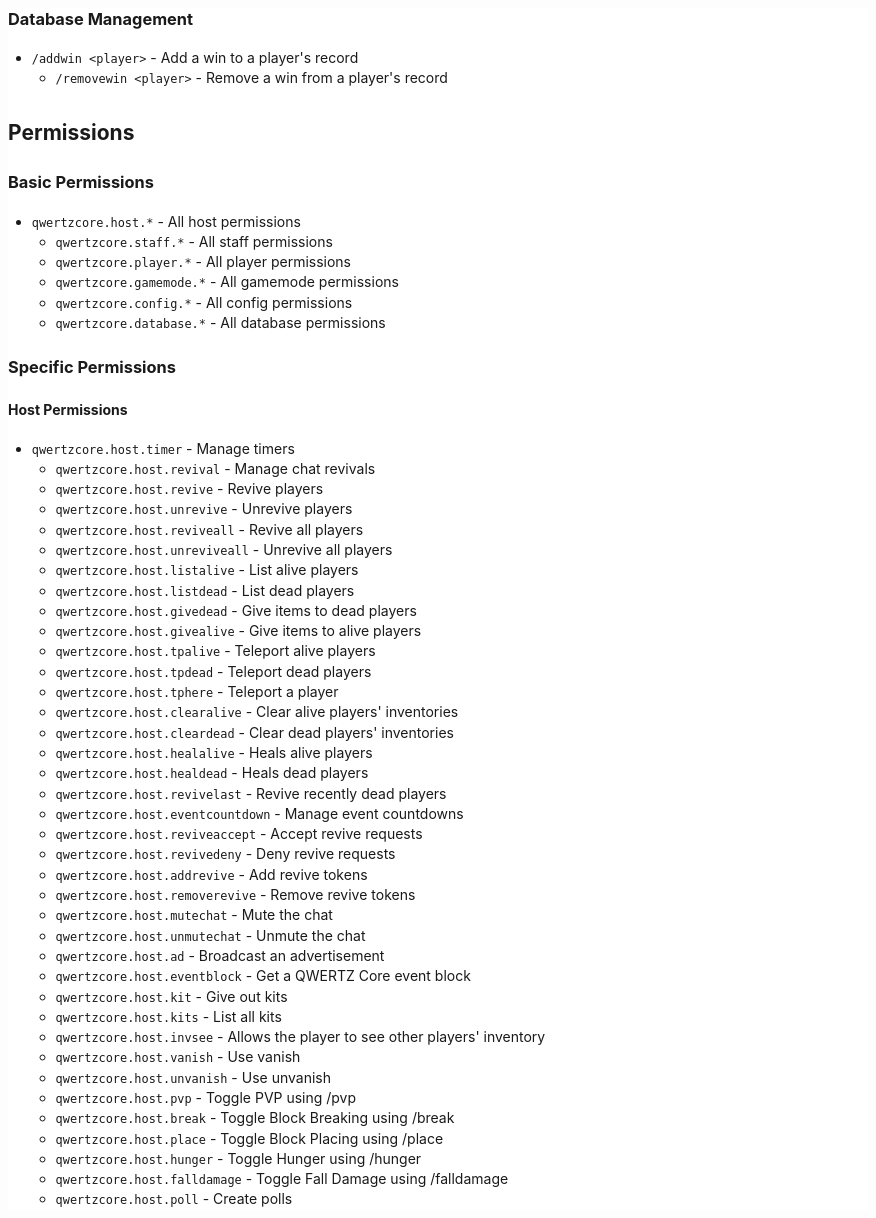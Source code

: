 ### Database Management

- `/addwin <player>` - Add a win to a player's record
  - `/removewin <player>` - Remove a win from a player's record

## Permissions

### Basic Permissions

- `qwertzcore.host.*` - All host permissions
  - `qwertzcore.staff.*` - All staff permissions
  - `qwertzcore.player.*` - All player permissions
  - `qwertzcore.gamemode.*` - All gamemode permissions
  - `qwertzcore.config.*` - All config permissions
  - `qwertzcore.database.*` - All database permissions

### Specific Permissions

#### Host Permissions

- `qwertzcore.host.timer` - Manage timers
  - `qwertzcore.host.revival` - Manage chat revivals
  - `qwertzcore.host.revive` - Revive players
  - `qwertzcore.host.unrevive` - Unrevive players
  - `qwertzcore.host.reviveall` - Revive all players
  - `qwertzcore.host.unreviveall` - Unrevive all players
  - `qwertzcore.host.listalive` - List alive players
  - `qwertzcore.host.listdead` - List dead players
  - `qwertzcore.host.givedead` - Give items to dead players
  - `qwertzcore.host.givealive` - Give items to alive players
  - `qwertzcore.host.tpalive` - Teleport alive players
  - `qwertzcore.host.tpdead` - Teleport dead players
  - `qwertzcore.host.tphere` - Teleport a player
  - `qwertzcore.host.clearalive` - Clear alive players' inventories
  - `qwertzcore.host.cleardead` - Clear dead players' inventories
  - `qwertzcore.host.healalive` - Heals alive players
  - `qwertzcore.host.healdead` - Heals dead players
  - `qwertzcore.host.revivelast` - Revive recently dead players
  - `qwertzcore.host.eventcountdown` - Manage event countdowns
  - `qwertzcore.host.reviveaccept` - Accept revive requests
  - `qwertzcore.host.revivedeny` - Deny revive requests
  - `qwertzcore.host.addrevive` - Add revive tokens
  - `qwertzcore.host.removerevive` - Remove revive tokens
  - `qwertzcore.host.mutechat` - Mute the chat
  - `qwertzcore.host.unmutechat` - Unmute the chat
  - `qwertzcore.host.ad` - Broadcast an advertisement
  - `qwertzcore.host.eventblock` - Get a QWERTZ Core event block
  - `qwertzcore.host.kit` - Give out kits
  - `qwertzcore.host.kits` - List all kits
  - `qwertzcore.host.invsee` - Allows the player to see other players' inventory
  - `qwertzcore.host.vanish` - Use vanish
  - `qwertzcore.host.unvanish` - Use unvanish
  - `qwertzcore.host.pvp` - Toggle PVP using /pvp
  - `qwertzcore.host.break` - Toggle Block Breaking using /break
  - `qwertzcore.host.place` - Toggle Block Placing using /place
  - `qwertzcore.host.hunger` - Toggle Hunger using /hunger
  - `qwertzcore.host.falldamage` - Toggle Fall Damage using /falldamage
  - `qwertzcore.host.poll` - Create polls

